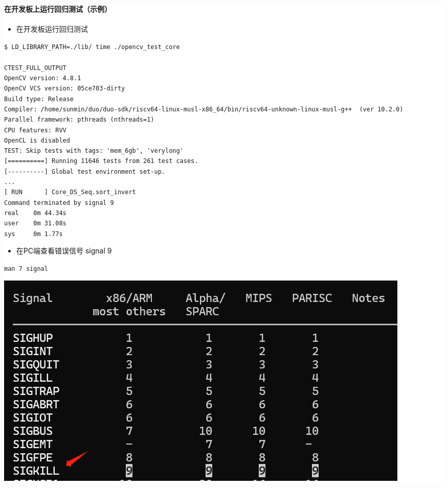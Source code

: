 #### 在开发板上运行回归测试（示例）

* 在开发板运行回归测试

```
$ LD_LIBRARY_PATH=./lib/ time ./opencv_test_core

CTEST_FULL_OUTPUT
OpenCV version: 4.8.1
OpenCV VCS version: 05ce703-dirty
Build type: Release
Compiler: /home/sunmin/duo/duo-sdk/riscv64-linux-musl-x86_64/bin/riscv64-unknown-linux-musl-g++  (ver 10.2.0)
Parallel framework: pthreads (nthreads=1)
CPU features: RVV
OpenCL is disabled
TEST: Skip tests with tags: 'mem_6gb', 'verylong'
[==========] Running 11646 tests from 261 test cases.
[----------] Global test environment set-up.
...
[ RUN      ] Core_DS_Seq.sort_invert
Command terminated by signal 9
real    0m 44.34s
user    0m 31.08s
sys     0m 1.77s

```

* 在PC端查看错误信号 signal 9

```
man 7 signal
```
![signal-9](./signal-9.png)
